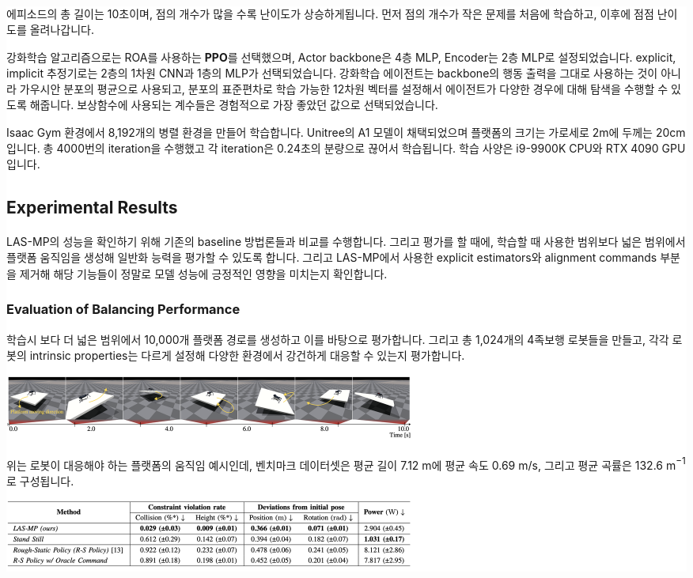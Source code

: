 에피소드의 총 길이는 10초이며, 점의 개수가 많을 수록 난이도가 상승하게됩니다. 먼저 점의 개수가 작은 문제를 처음에 학습하고, 이후에 점점 난이도를 올려나갑니다.



강화학습 알고리즘으로는 ROA를 사용하는 **PPO**를 선택했으며, Actor backbone은 4층 MLP, Encoder는 2층 MLP로 설정되었습니다. explicit, implicit 추정기로는 2층의 1차원 CNN과 1층의 MLP가 선택되었습니다. 강화학습 에이전트는 backbone의 행동 출력을 그대로 사용하는 것이 아니라 가우시안 분포의 평균으로 사용되고, 분포의 표준편차로 학습 가능한 12차원 벡터를 설정해서 에이전트가 다양한 경우에 대해 탐색을 수행할 수 있도록 해줍니다. 보상함수에 사용되는 계수들은 경험적으로 가장 좋았던 값으로 선택되었습니다.



Isaac Gym 환경에서 8,192개의 병렬 환경을 만들어 학습합니다. Unitree의 A1 모델이 채택되었으며 플랫폼의 크기는 가로세로 2m에 두께는 20cm입니다. 총 4000번의 iteration을 수행했고 각 iteration은 0.24초의 분량으로 끊어서 학습됩니다. 학습 사양은 i9-9900K CPU와 RTX 4090 GPU 입니다.







## Experimental Results

LAS-MP의 성능을 확인하기 위해 기존의 baseline 방법론들과 비교를 수행합니다. 그리고 평가를 할 때에, 학습할 때 사용한 범위보다 넓은 범위에서 플랫폼 움직임을 생성해 일반화 능력을 평가할 수 있도록 합니다. 그리고 LAS-MP에서 사용한 explicit estimators와 alignment commands 부분을 제거해 해당 기능들이 정말로 모델 성능에 긍정적인 영향을 미치는지 확인합니다.





### Evaluation of Balancing Performance

학습시 보다 더 넓은 범위에서 10,000개 플랫폼 경로를 생성하고 이를 바탕으로 평가합니다. 그리고 총 1,024개의 4족보행 로봇들을 만들고, 각각 로봇의 intrinsic properties는 다르게 설정해 다양한 환경에서 강건하게 대응할 수 있는지 평가합니다.



<img src="/images/2025-03-06-Paper_LAS-MP/image-20250310170055014.png" alt="image-20250310170055014" style="zoom:50%;" />

위는 로봇이 대응해야 하는 플랫폼의 움직임 예시인데, 벤치마크 데이터셋은 평균 길이 7.12 m에 평균 속도 0.69 m/s, 그리고 평균 곡률은 132.6 m$^{-1}$로 구성됩니다. 



<img src="/images/2025-03-06-Paper_LAS-MP/image-20250310170553880.png" alt="image-20250310170553880" style="zoom:50%;" />
